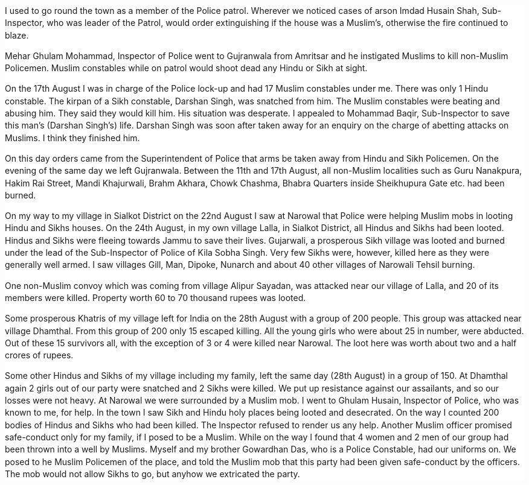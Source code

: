 I used to go round the town as a member of the Police patrol.  Wherever
we noticed cases of arson Imdad Husain Shah, Sub-Inspector, who was
leader of the Patrol, would order extinguishing if the house was a
Muslim’s, otherwise the fire continued to blaze.

Mehar Ghulam Mohammad, Inspector of Police went to Gujranwala from
Amritsar and he instigated Muslims to kill non-Muslim Policemen.  Muslim
constables while on patrol would shoot dead any Hindu or Sikh at sight.

On the 17th August I was in charge of the Police lock-up and had 17
Muslim constables under me.  There was only 1 Hindu constable.  The
kirpan of a Sikh constable, Darshan Singh, was snatched from him.  The
Muslim constables were beating and abusing him.  They said they would
kill him.  His situation was desperate. I appealed to Mohammad Baqir,
Sub-Inspector to save this man’s (Darshan Singh’s) life.  Darshan Singh
was soon after taken away for an enquiry on the charge of abetting
attacks on Muslims. I think they finished him.

On this day orders came from the Superintendent of Police that arms be
taken away from Hindu and Sikh Policemen.  On the evening of the same
day we left Gujranwala.  Between the 11th and 17th August, all
non-Muslim localities such as Guru Nanakpura, Hakim Rai Street, Mandi
Khajurwali, Brahm Akhara, Chowk Chashma, Bhabra Quarters inside
Sheikhupura Gate etc. had been burned.

On my way to my village in Sialkot District on the 22nd August I saw at
Narowal that Police were helping Muslim mobs in looting Hindu and Sikhs
houses.  On the 24th August, in my own village Lalla, in Sialkot
District, all Hindus and Sikhs had been looted.  Hindus and Sikhs were
fleeing towards Jammu to save their lives.  Gujarwali, a prosperous Sikh
village was looted and burned under the lead of the Sub-Inspector of
Police of Kila Sobha Singh.  Very few Sikhs were, however, killed here
as they were generally well armed. I saw villages Gill, Man, Dipoke,
Nunarch and about 40 other villages of Narowali Tehsil burning.

One non-Muslim convoy which was coming from village Alipur Sayadan, was
attacked near our village of Lalla, and 20 of its members were killed. 
Property worth 60 to 70 thousand rupees was looted.

Some prosperous Khatris of my village left for India on the 28th August
with a group of 200 people.  This group was attacked near village
Dhamthal.  From this group of 200 only 15 escaped killing.  All the
young girls who were about 25 in number, were abducted.  Out of these 15
survivors all, with the exception of 3 or 4 were killed near Narowal. 
The loot here was worth about two and a half crores of rupees.

Some other Hindus and Sikhs of my village including my family, left the
same day (28th August) in a group of 150.  At Dhamthal again 2 girls out
of our party were snatched and 2 Sikhs were killed.  We put up
resistance against our assailants, and so our losses were not heavy.  At
Narowal we were surrounded by a Muslim mob. I went to Ghulam Husain,
Inspector of Police, who was known to me, for help.  In the town I saw
Sikh and Hindu holy places being looted and desecrated.  On the way I
counted 200 bodies of Hindus and Sikhs who had been killed.  The
Inspector refused to render us any help.  Another Muslim officer
promised safe-conduct only for my family, if I posed to be a Muslim. 
While on the way I found that 4 women and 2 men of our group had been
thrown into a well by Muslims.  Myself and my brother Gowardhan Das, who
is a Police Constable, had our uniforms on.  We posed to he Muslim
Policemen of the place, and told the Muslim mob that this party had been
given safe-conduct by the officers.  The mob would not allow Sikhs to
go, but anyhow we extricated the party.
